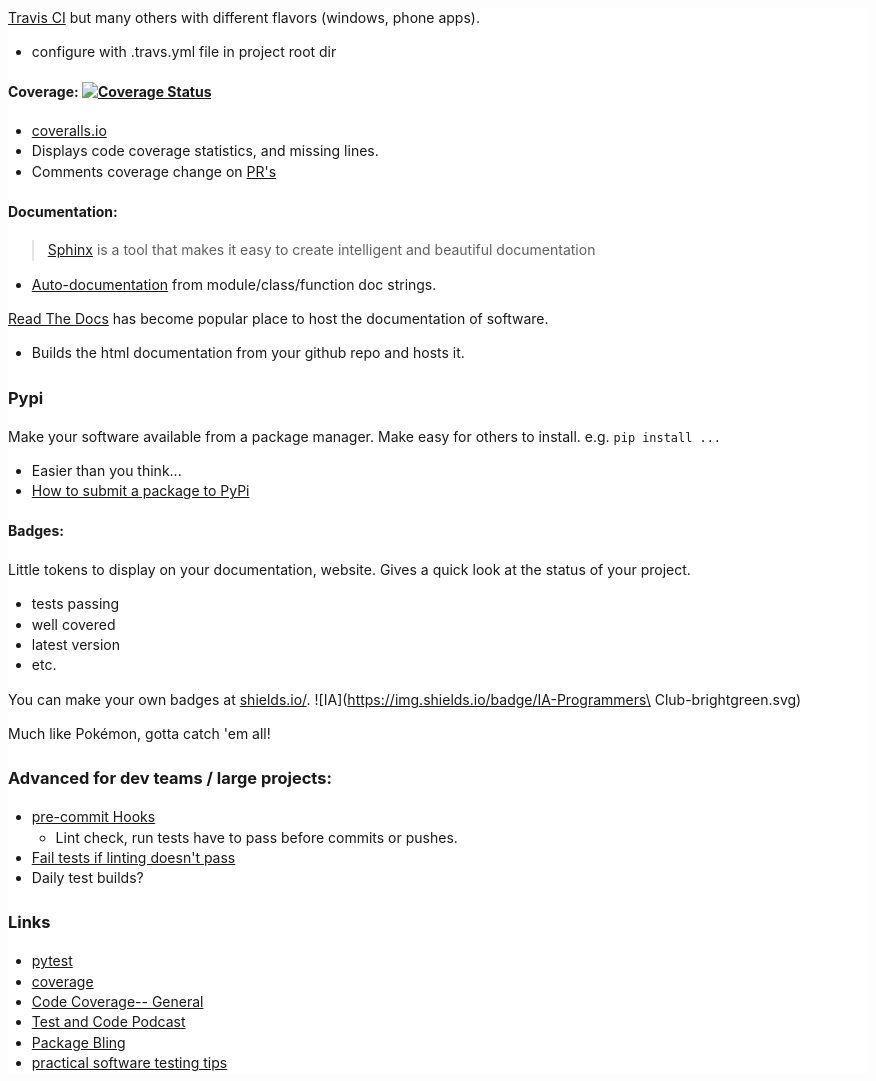 [Travis CI](https://travis-ci.org/jason-neal/spectrum_overload) but many others with different flavors (windows, phone apps).
  - configure with .travs.yml file in project root dir

#### Coverage: [![Coverage Status](https://coveralls.io/repos/github/jason-neal/PC_Testing_and_CI/badge.svg)](https://coveralls.io/github/jason-neal/PC_Testing_and_CI)
- [coveralls.io](https://coveralls.io/github/jason-neal/spectrum_overload)
- Displays code coverage statistics, and missing lines.
- Comments coverage change on [PR's](https://github.com/jason-neal/spectrum_overload/pull/19)

#### Documentation:
> [Sphinx](http://www.sphinx-doc.org/en/stable/) is a tool that makes it easy to create intelligent and beautiful documentation

- [Auto-documentation](http://www.sphinx-doc.org/en/stable/ext/autodoc.html#module-sphinx.ext.autodoc) from module/class/function doc strings.

[Read The Docs](https://readthedocs.org/) has become popular place to host the documentation of software.

- Builds the html documentation from your github repo and hosts it.

### Pypi
Make your software available from a package manager. Make easy for others to install.
e.g. `pip install ...`
- Easier than you think...
- [How to submit a package to PyPi](http://peterdowns.com/posts/first-time-with-pypi.html)

#### Badges:
Little tokens to display on your documentation, website.
Gives a quick look at the status of your project.
  - tests passing
  - well covered
  - latest version
  - etc.

You can make your own badges at [shields.io/](https://shields.io/). ![IA](https://img.shields.io/badge/IA-Programmers\ Club-brightgreen.svg)

Much like Pokémon, gotta catch 'em all!

### Advanced for dev teams / large projects:
- [pre-commit Hooks](https://github.com/pre-commit/pre-commit-hooks)
    - Lint check, run tests have to pass before commits or pushes.
- [Fail tests if linting doesn't pass](https://jeffknupp.com/blog/2016/12/09/how-python-linters-will-save-your-large-python-project/)
- Daily test builds?


### Links
- [pytest](https://docs.pytest.org/en/latest/)
- [coverage](https://coverage.readthedocs.io/en/coverage-4.3.4/)
- [Code Coverage-- General](https://wiki.python.org/moin/CodeCoverage)
- [Test and Code Podcast](http://pythontesting.net/test-podcast/)
- [Package Bling](http://tjelvarolsson.com/blog/five-steps-to-add-the-bling-factor-to-your-python-package/)
- [practical software testing tips](http://www.softwaretestinghelp.com/practical-software-testing-tips-to-test-any-application/)
